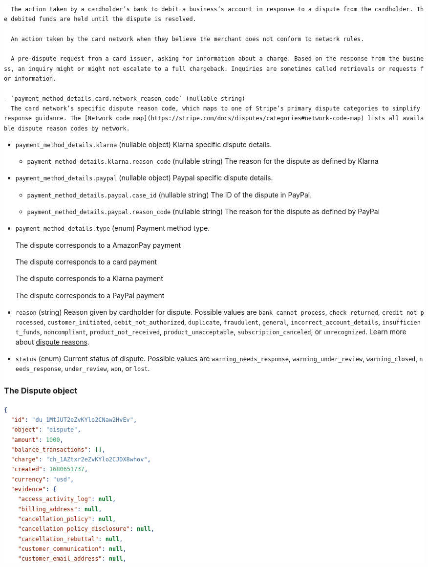       The action taken by a cardholder’s bank to debit a business’s account in response to a dispute from the cardholder. The debited funds are held until the dispute is resolved.

      An action taken by the card network when they believe the merchant does not conform to network rules.

      A pre-dispute request from a card issuer, asking for information about a charge. Based on the response from the business, an inquiry might or might not escalate to a full chargeback. Inquiries are sometimes called retrievals or requests for information.

    - `payment_method_details.card.network_reason_code` (nullable string)
      The card network’s specific dispute reason code, which maps to one of Stripe’s primary dispute categories to simplify response guidance. The [Network code map](https://stripe.com/docs/disputes/categories#network-code-map) lists all available dispute reason codes by network.

  - `payment_method_details.klarna` (nullable object)
    Klarna specific dispute details.

    - `payment_method_details.klarna.reason_code` (nullable string)
      The reason for the dispute as defined by Klarna

  - `payment_method_details.paypal` (nullable object)
    Paypal specific dispute details.

    - `payment_method_details.paypal.case_id` (nullable string)
      The ID of the dispute in PayPal.

    - `payment_method_details.paypal.reason_code` (nullable string)
      The reason for the dispute as defined by PayPal

  - `payment_method_details.type` (enum)
    Payment method type.

    The dispute corresponds to a AmazonPay payment

    The dispute corresponds to a card payment

    The dispute corresponds to a Klarna payment

    The dispute corresponds to a PayPal payment

- `reason` (string)
  Reason given by cardholder for dispute. Possible values are `bank_cannot_process`, `check_returned`, `credit_not_processed`, `customer_initiated`, `debit_not_authorized`, `duplicate`, `fraudulent`, `general`, `incorrect_account_details`, `insufficient_funds`, `noncompliant`, `product_not_received`, `product_unacceptable`, `subscription_canceled`, or `unrecognized`. Learn more about [dispute reasons](https://docs.stripe.com/docs/disputes/categories.md).

- `status` (enum)
  Current status of dispute. Possible values are `warning_needs_response`, `warning_under_review`, `warning_closed`, `needs_response`, `under_review`, `won`, or `lost`.

### The Dispute object

```json
{
  "id": "du_1MtJUT2eZvKYlo2CNaw2HvEv",
  "object": "dispute",
  "amount": 1000,
  "balance_transactions": [],
  "charge": "ch_1AZtxr2eZvKYlo2CJDX8whov",
  "created": 1680651737,
  "currency": "usd",
  "evidence": {
    "access_activity_log": null,
    "billing_address": null,
    "cancellation_policy": null,
    "cancellation_policy_disclosure": null,
    "cancellation_rebuttal": null,
    "customer_communication": null,
    "customer_email_address": null,
```